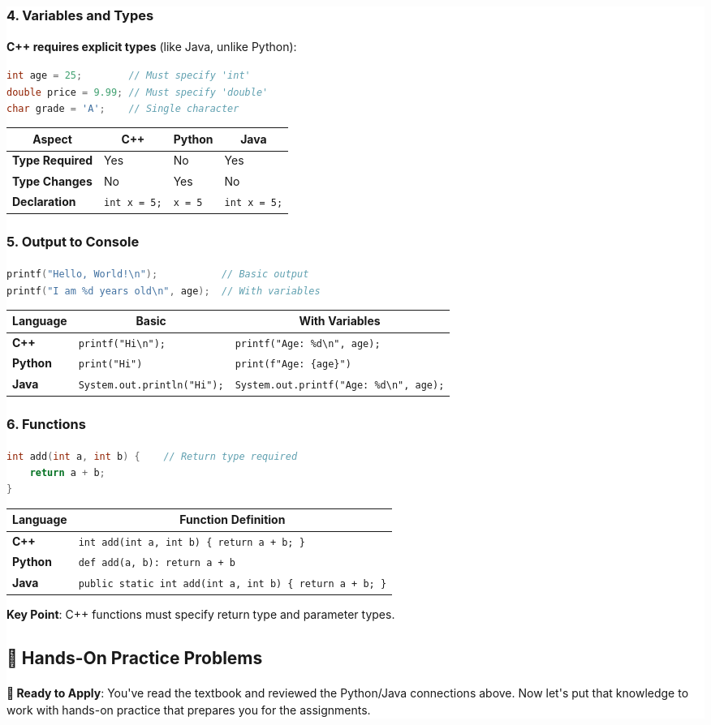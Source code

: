 ### 4. Variables and Types

**C++ requires explicit types** (like Java, unlike Python):

```cpp
int age = 25;        // Must specify 'int'
double price = 9.99; // Must specify 'double'  
char grade = 'A';    // Single character
```

| Aspect | C++ | Python | Java |
|--------|-----|--------|------|
| **Type Required** | Yes | No | Yes |
| **Type Changes** | No | Yes | No |
| **Declaration** | `int x = 5;` | `x = 5` | `int x = 5;` |

### 5. Output to Console

```cpp
printf("Hello, World!\n");           // Basic output
printf("I am %d years old\n", age);  // With variables
```

| Language | Basic | With Variables |
|----------|-------|----------------|
| **C++** | `printf("Hi\n");` | `printf("Age: %d\n", age);` |
| **Python** | `print("Hi")` | `print(f"Age: {age}")` |
| **Java** | `System.out.println("Hi");` | `System.out.printf("Age: %d\n", age);` |

### 6. Functions

```cpp
int add(int a, int b) {    // Return type required
    return a + b;
}
```

| Language | Function Definition |
|----------|-------------------|
| **C++** | `int add(int a, int b) { return a + b; }` |
| **Python** | `def add(a, b): return a + b` |
| **Java** | `public static int add(int a, int b) { return a + b; }` |

**Key Point**: C++ functions must specify return type and parameter types.

## 🧩 Hands-On Practice Problems

**📖 Ready to Apply**: You've read the textbook and reviewed the Python/Java connections above. Now let's put that knowledge to work with hands-on practice that prepares you for the assignments.
